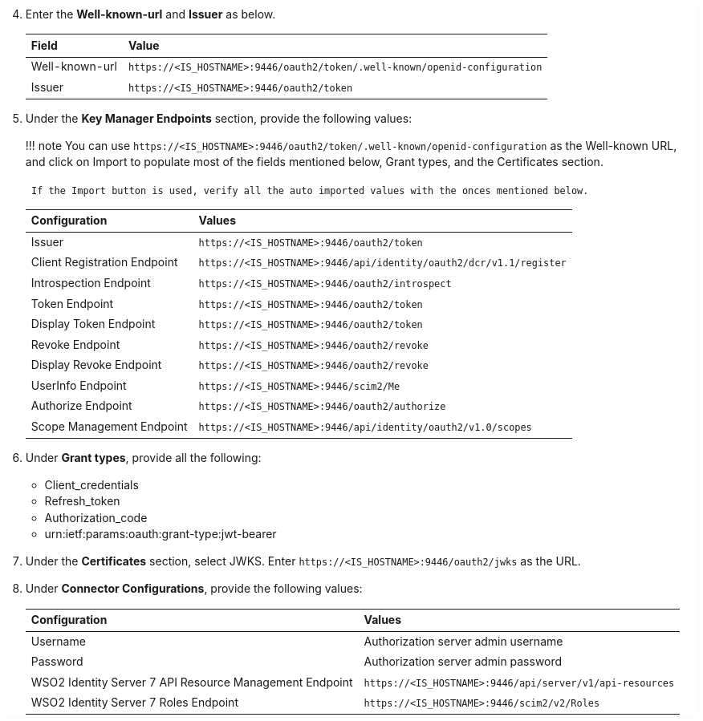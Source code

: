 4. Enter the **Well-known-url** and **Issuer** as below.

    | Field | Value |
    | ----- | ----- |
    | Well-known-url | `https://<IS_HOSTNAME>:9446/oauth2/token/.well-known/openid-configuration` |
    | Issuer | `https://<IS_HOSTNAME>:9446/oauth2/token` |

5. Under the **Key Manager Endpoints** section, provide the following values:

    !!! note
        You can use `https://<IS_HOSTNAME>:9446/oauth2/token/.well-known/openid-configuration` as the Well-known URL, and click on Import to populate most of the fields mentioned below, Grant types, and the Certificates section. 

        If the Import button is used, verify all the auto imported values with the onces mentioned below.


    | Configuration | Values |
    | ------------- | ------ |
    | Issuer | `https://<IS_HOSTNAME>:9446/oauth2/token` |
    | Client Registration Endpoint | `https://<IS_HOSTNAME>:9446/api/identity/oauth2/dcr/v1.1/register` |
    | Introspection Endpoint | `https://<IS_HOSTNAME>:9446/oauth2/introspect` |
    | Token Endpoint | `https://<IS_HOSTNAME>:9446/oauth2/token` |
    | Display Token Endpoint | `https://<IS_HOSTNAME>:9446/oauth2/token` |
    | Revoke Endpoint | `https://<IS_HOSTNAME>:9446/oauth2/revoke` |
    | Display Revoke Endpoint | `https://<IS_HOSTNAME>:9446/oauth2/revoke` |
    | UserInfo Endpoint | `https://<IS_HOSTNAME>:9446/scim2/Me` |
    | Authorize Endpoint | `https://<IS_HOSTNAME>:9446/oauth2/authorize` |
    | Scope Management Endpoint | `https://<IS_HOSTNAME>:9446/api/identity/oauth2/v1.0/scopes` |

6. Under **Grant types**, provide all the following: 
    - Client_credentials
    - Refresh_token
    - Authorization_code
    - urn:ietf:params:oauth:grant-type:jwt-bearer
    
7. Under the **Certificates** section, select JWKS. Enter `https://<IS_HOSTNAME>:9446/oauth2/jwks` as the URL.

8. Under **Connector Configurations**, provide the following values:

    | Configuration | Values |
    | ------------- | ------ |
    | Username | Authorization server admin username |  
    | Password | Authorization server admin password |
    | WSO2 Identity Server 7 API Resource Management Endpoint | `https://<IS_HOSTNAME>:9446/api/server/v1/api-resources` |
    | WSO2 Identity Server 7 Roles Endpoint | `https://<IS_HOSTNAME>:9446/scim2/v2/Roles` |
